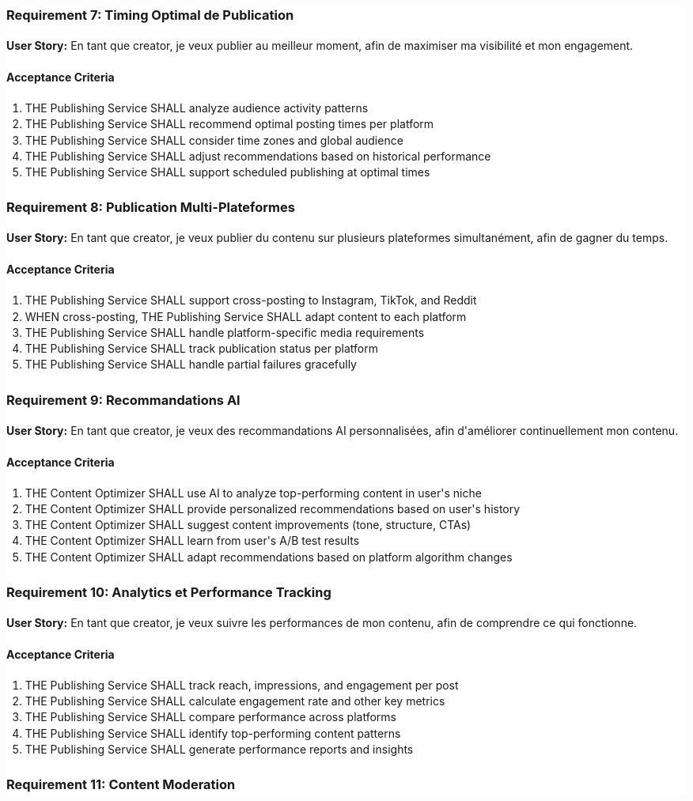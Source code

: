 ### Requirement 7: Timing Optimal de Publication

**User Story:** En tant que creator, je veux publier au meilleur moment, afin de maximiser ma visibilité et mon engagement.

#### Acceptance Criteria

1. THE Publishing Service SHALL analyze audience activity patterns
2. THE Publishing Service SHALL recommend optimal posting times per platform
3. THE Publishing Service SHALL consider time zones and global audience
4. THE Publishing Service SHALL adjust recommendations based on historical performance
5. THE Publishing Service SHALL support scheduled publishing at optimal times

### Requirement 8: Publication Multi-Plateformes

**User Story:** En tant que creator, je veux publier du contenu sur plusieurs plateformes simultanément, afin de gagner du temps.

#### Acceptance Criteria

1. THE Publishing Service SHALL support cross-posting to Instagram, TikTok, and Reddit
2. WHEN cross-posting, THE Publishing Service SHALL adapt content to each platform
3. THE Publishing Service SHALL handle platform-specific media requirements
4. THE Publishing Service SHALL track publication status per platform
5. THE Publishing Service SHALL handle partial failures gracefully

### Requirement 9: Recommandations AI

**User Story:** En tant que creator, je veux des recommandations AI personnalisées, afin d'améliorer continuellement mon contenu.

#### Acceptance Criteria

1. THE Content Optimizer SHALL use AI to analyze top-performing content in user's niche
2. THE Content Optimizer SHALL provide personalized recommendations based on user's history
3. THE Content Optimizer SHALL suggest content improvements (tone, structure, CTAs)
4. THE Content Optimizer SHALL learn from user's A/B test results
5. THE Content Optimizer SHALL adapt recommendations based on platform algorithm changes

### Requirement 10: Analytics et Performance Tracking

**User Story:** En tant que creator, je veux suivre les performances de mon contenu, afin de comprendre ce qui fonctionne.

#### Acceptance Criteria

1. THE Publishing Service SHALL track reach, impressions, and engagement per post
2. THE Publishing Service SHALL calculate engagement rate and other key metrics
3. THE Publishing Service SHALL compare performance across platforms
4. THE Publishing Service SHALL identify top-performing content patterns
5. THE Publishing Service SHALL generate performance reports and insights

### Requirement 11: Content Moderation
